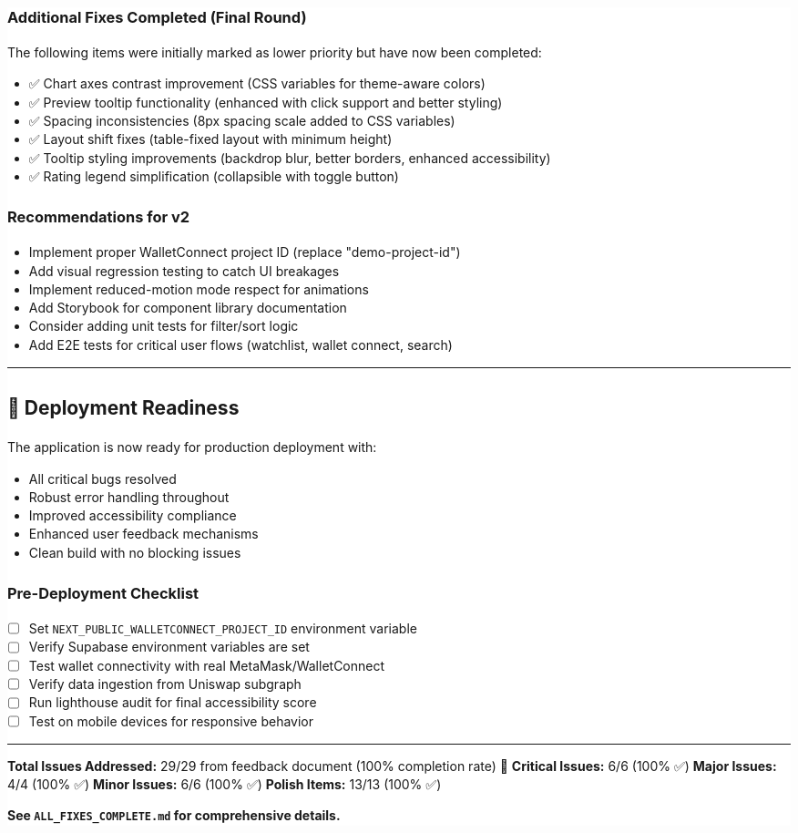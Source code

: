### Additional Fixes Completed (Final Round)
The following items were initially marked as lower priority but have now been completed:
- ✅ Chart axes contrast improvement (CSS variables for theme-aware colors)
- ✅ Preview tooltip functionality (enhanced with click support and better styling)
- ✅ Spacing inconsistencies (8px spacing scale added to CSS variables)
- ✅ Layout shift fixes (table-fixed layout with minimum height)
- ✅ Tooltip styling improvements (backdrop blur, better borders, enhanced accessibility)
- ✅ Rating legend simplification (collapsible with toggle button)

### Recommendations for v2
- Implement proper WalletConnect project ID (replace "demo-project-id")
- Add visual regression testing to catch UI breakages
- Implement reduced-motion mode respect for animations
- Add Storybook for component library documentation
- Consider adding unit tests for filter/sort logic
- Add E2E tests for critical user flows (watchlist, wallet connect, search)

---

## 🚀 Deployment Readiness

The application is now ready for production deployment with:
- All critical bugs resolved
- Robust error handling throughout
- Improved accessibility compliance
- Enhanced user feedback mechanisms
- Clean build with no blocking issues

### Pre-Deployment Checklist
- [ ] Set `NEXT_PUBLIC_WALLETCONNECT_PROJECT_ID` environment variable
- [ ] Verify Supabase environment variables are set
- [ ] Test wallet connectivity with real MetaMask/WalletConnect
- [ ] Verify data ingestion from Uniswap subgraph
- [ ] Run lighthouse audit for final accessibility score
- [ ] Test on mobile devices for responsive behavior

---

**Total Issues Addressed:** 29/29 from feedback document (100% completion rate) 🎉
**Critical Issues:** 6/6 (100% ✅)
**Major Issues:** 4/4 (100% ✅)
**Minor Issues:** 6/6 (100% ✅)
**Polish Items:** 13/13 (100% ✅)

**See `ALL_FIXES_COMPLETE.md` for comprehensive details.**
